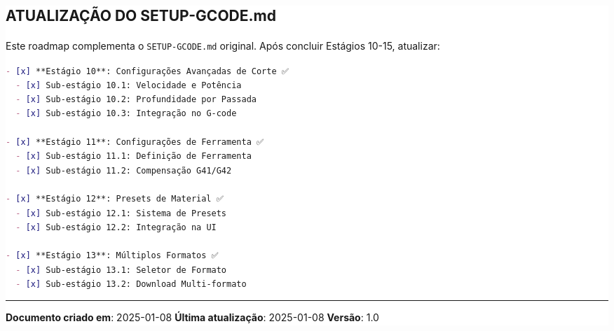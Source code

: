 
## ATUALIZAÇÃO DO SETUP-GCODE.md

Este roadmap complementa o `SETUP-GCODE.md` original. Após concluir Estágios 10-15, atualizar:

```markdown
- [x] **Estágio 10**: Configurações Avançadas de Corte ✅
  - [x] Sub-estágio 10.1: Velocidade e Potência
  - [x] Sub-estágio 10.2: Profundidade por Passada
  - [x] Sub-estágio 10.3: Integração no G-code

- [x] **Estágio 11**: Configurações de Ferramenta ✅
  - [x] Sub-estágio 11.1: Definição de Ferramenta
  - [x] Sub-estágio 11.2: Compensação G41/G42

- [x] **Estágio 12**: Presets de Material ✅
  - [x] Sub-estágio 12.1: Sistema de Presets
  - [x] Sub-estágio 12.2: Integração na UI

- [x] **Estágio 13**: Múltiplos Formatos ✅
  - [x] Sub-estágio 13.1: Seletor de Formato
  - [x] Sub-estágio 13.2: Download Multi-formato
```

---

**Documento criado em**: 2025-01-08
**Última atualização**: 2025-01-08
**Versão**: 1.0
